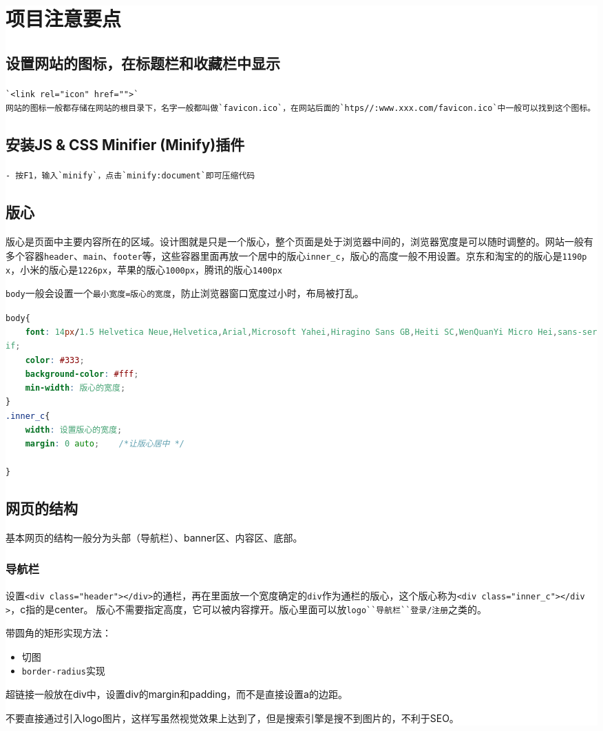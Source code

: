 # 项目注意要点

## 设置网站的图标，在标题栏和收藏栏中显示

    `<link rel="icon" href="">`
    网站的图标一般都存储在网站的根目录下，名字一般都叫做`favicon.ico`，在网站后面的`htps//:www.xxx.com/favicon.ico`中一般可以找到这个图标。

## 安装JS & CSS Minifier (Minify)插件

    - 按F1，输入`minify`，点击`minify:document`即可压缩代码

## 版心

版心是页面中主要内容所在的区域。设计图就是只是一个版心，整个页面是处于浏览器中间的，浏览器宽度是可以随时调整的。网站一般有多个容器`header`、`main`、`footer`等，这些容器里面再放一个居中的版心`inner_c`，版心的高度一般不用设置。京东和淘宝的的版心是`1190px`，小米的版心是`1226px`，苹果的版心`1000px`，腾讯的版心`1400px`

`body`一般会设置一个`最小宽度=版心的宽度`，防止浏览器窗口宽度过小时，布局被打乱。

````css
body{
    font: 14px/1.5 Helvetica Neue,Helvetica,Arial,Microsoft Yahei,Hiragino Sans GB,Heiti SC,WenQuanYi Micro Hei,sans-serif;
    color: #333;
    background-color: #fff;
    min-width: 版心的宽度;
}
.inner_c{
    width: 设置版心的宽度;
    margin: 0 auto;    /*让版心居中 */

}

````

## 网页的结构

基本网页的结构一般分为头部（导航栏）、banner区、内容区、底部。

### 导航栏

设置`<div class="header"></div>`的通栏，再在里面放一个宽度确定的`div`作为通栏的版心，这个版心称为`<div class="inner_c"></div>`，c指的是center。
版心不需要指定高度，它可以被内容撑开。版心里面可以放`logo``导航栏``登录/注册`之类的。

带圆角的矩形实现方法：

- 切图
- `border-radius`实现

超链接一般放在div中，设置div的margin和padding，而不是直接设置a的边距。

不要直接通过<img>引入logo图片，这样写虽然视觉效果上达到了，但是搜索引擎是搜不到图片的，不利于SEO。
